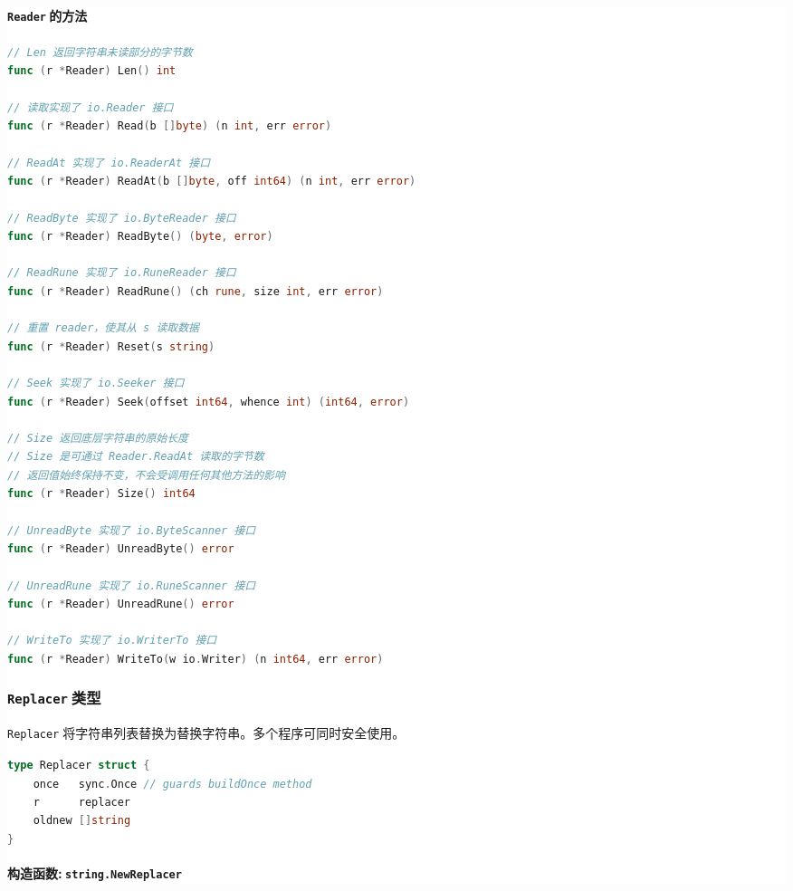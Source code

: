 #### `Reader` 的方法

```go
// Len 返回字符串未读部分的字节数
func (r *Reader) Len() int

// 读取实现了 io.Reader 接口
func (r *Reader) Read(b []byte) (n int, err error)

// ReadAt 实现了 io.ReaderAt 接口
func (r *Reader) ReadAt(b []byte, off int64) (n int, err error)

// ReadByte 实现了 io.ByteReader 接口
func (r *Reader) ReadByte() (byte, error)

// ReadRune 实现了 io.RuneReader 接口
func (r *Reader) ReadRune() (ch rune, size int, err error)

// 重置 reader，使其从 s 读取数据
func (r *Reader) Reset(s string)

// Seek 实现了 io.Seeker 接口
func (r *Reader) Seek(offset int64, whence int) (int64, error)

// Size 返回底层字符串的原始长度
// Size 是可通过 Reader.ReadAt 读取的字节数
// 返回值始终保持不变，不会受调用任何其他方法的影响
func (r *Reader) Size() int64

// UnreadByte 实现了 io.ByteScanner 接口
func (r *Reader) UnreadByte() error

// UnreadRune 实现了 io.RuneScanner 接口
func (r *Reader) UnreadRune() error

// WriteTo 实现了 io.WriterTo 接口
func (r *Reader) WriteTo(w io.Writer) (n int64, err error)
```

### `Replacer` 类型

`Replacer` 将字符串列表替换为替换字符串。多个程序可同时安全使用。

```go
type Replacer struct {
	once   sync.Once // guards buildOnce method
	r      replacer
	oldnew []string
}
```

#### 构造函数: `string.NewReplacer`
